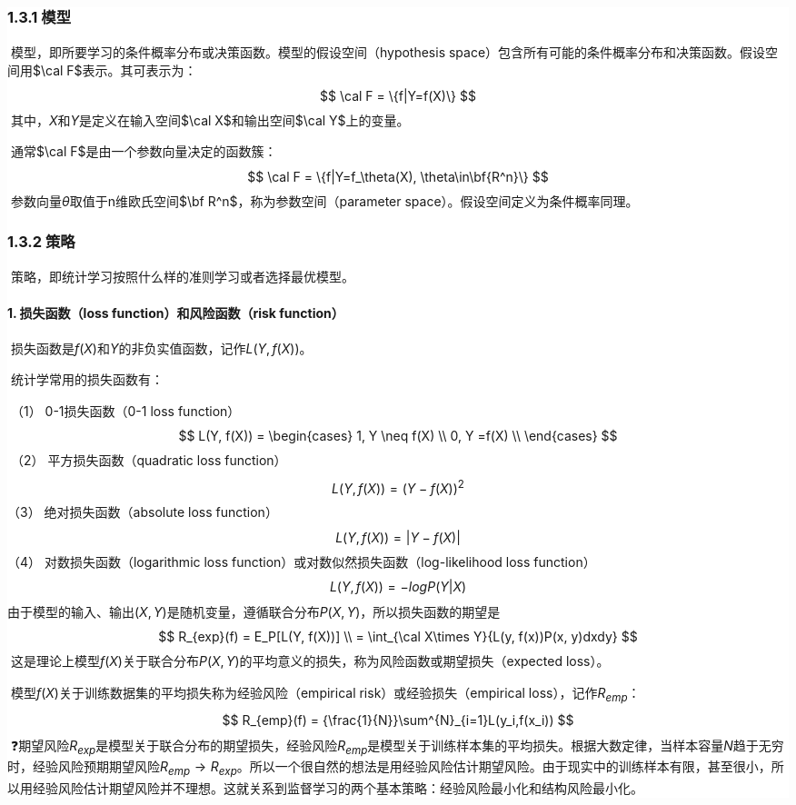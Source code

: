 ### 1.3.1	模型

​	模型，即所要学习的条件概率分布或决策函数。模型的假设空间（hypothesis space）包含所有可能的条件概率分布和决策函数。假设空间用$\cal F$表示。其可表示为：
$$
\cal F = \{f|Y=f(X)\}
$$
​	其中，$X$和$Y$是定义在输入空间$\cal X$和输出空间$\cal Y$上的变量。

​	通常$\cal F$是由一个参数向量决定的函数簇：
$$
\cal F = \{f|Y=f_\theta(X), \theta\in\bf{R^n}\}
$$
​	参数向量$\theta$取值于n维欧氏空间$\bf R^n$，称为参数空间（parameter space）。假设空间定义为条件概率同理。

### 1.3.2	策略

​	策略，即统计学习按照什么样的准则学习或者选择最优模型。

#### 	1. 损失函数（loss function）和风险函数（risk function）

​	损失函数是$f(X)$和$Y$的非负实值函数，记作$L(Y, f(X))$。

​	统计学常用的损失函数有：

​	（1） 0-1损失函数（0-1 loss function）
$$
L(Y, f(X)) = \begin{cases}
1, Y \neq f(X) \\
0, Y =f(X) \\
\end{cases}
$$
​	（2） 平方损失函数（quadratic loss function）
$$
L(Y, f(X))=(Y - f(X))^2
$$
​	（3） 绝对损失函数（absolute loss function）
$$
L(Y, f(X)) = |Y - f(X)|
$$
​	（4） 对数损失函数（logarithmic loss function）或对数似然损失函数（log-likelihood loss function）
$$
L(Y, f(X)) = - logP(Y|X)
$$
​	由于模型的输入、输出$(X, Y)$是随机变量，遵循联合分布$P(X, Y)$，所以损失函数的期望是
$$
R_{exp}(f) = E_P[L(Y, f(X))] \\
	= \int_{\cal X\times Y}{L(y, f(x))P(x, y)dxdy}
$$
​	这是理论上模型$f(X)$关于联合分布$P(X, Y)$的平均意义的损失，称为风险函数或期望损失（expected loss）。

​	模型$f(X)$关于训练数据集的平均损失称为经验风险（empirical risk）或经验损失（empirical loss），记作$R_{emp}$：
$$
R_{emp}(f) = {\frac{1}{N}}\sum^{N}_{i=1}L(y_i,f(x_i))
$$
​	:question:期望风险$R_{exp}$是模型关于联合分布的期望损失，经验风险$R_{emp}$是模型关于训练样本集的平均损失。根据大数定律，当样本容量$N$趋于无穷时，经验风险预期期望风险$R_{emp}\to R_{exp}$。所以一个很自然的想法是用经验风险估计期望风险。由于现实中的训练样本有限，甚至很小，所以用经验风险估计期望风险并不理想。这就关系到监督学习的两个基本策略：经验风险最小化和结构风险最小化。
